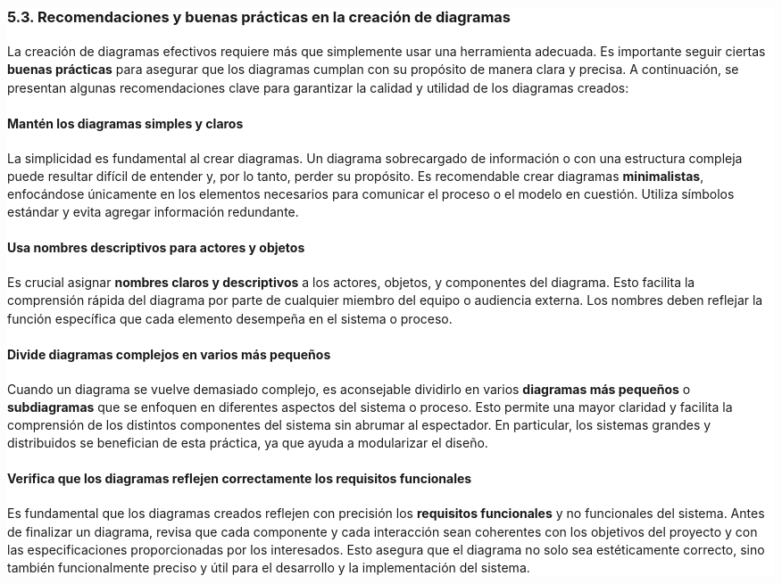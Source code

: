 ### **5.3. Recomendaciones y buenas prácticas en la creación de diagramas**

La creación de diagramas efectivos requiere más que simplemente usar una herramienta adecuada. Es importante seguir ciertas **buenas prácticas** para asegurar que los diagramas cumplan con su propósito de manera clara y precisa. A continuación, se presentan algunas recomendaciones clave para garantizar la calidad y utilidad de los diagramas creados:

#### **Mantén los diagramas simples y claros**

La simplicidad es fundamental al crear diagramas. Un diagrama sobrecargado de información o con una estructura compleja puede resultar difícil de entender y, por lo tanto, perder su propósito. Es recomendable crear diagramas **minimalistas**, enfocándose únicamente en los elementos necesarios para comunicar el proceso o el modelo en cuestión. Utiliza símbolos estándar y evita agregar información redundante.

#### **Usa nombres descriptivos para actores y objetos**

Es crucial asignar **nombres claros y descriptivos** a los actores, objetos, y componentes del diagrama. Esto facilita la comprensión rápida del diagrama por parte de cualquier miembro del equipo o audiencia externa. Los nombres deben reflejar la función específica que cada elemento desempeña en el sistema o proceso.

#### **Divide diagramas complejos en varios más pequeños**

Cuando un diagrama se vuelve demasiado complejo, es aconsejable dividirlo en varios **diagramas más pequeños** o **subdiagramas** que se enfoquen en diferentes aspectos del sistema o proceso. Esto permite una mayor claridad y facilita la comprensión de los distintos componentes del sistema sin abrumar al espectador. En particular, los sistemas grandes y distribuidos se benefician de esta práctica, ya que ayuda a modularizar el diseño.

#### **Verifica que los diagramas reflejen correctamente los requisitos funcionales**

Es fundamental que los diagramas creados reflejen con precisión los **requisitos funcionales** y no funcionales del sistema. Antes de finalizar un diagrama, revisa que cada componente y cada interacción sean coherentes con los objetivos del proyecto y con las especificaciones proporcionadas por los interesados. Esto asegura que el diagrama no solo sea estéticamente correcto, sino también funcionalmente preciso y útil para el desarrollo y la implementación del sistema.